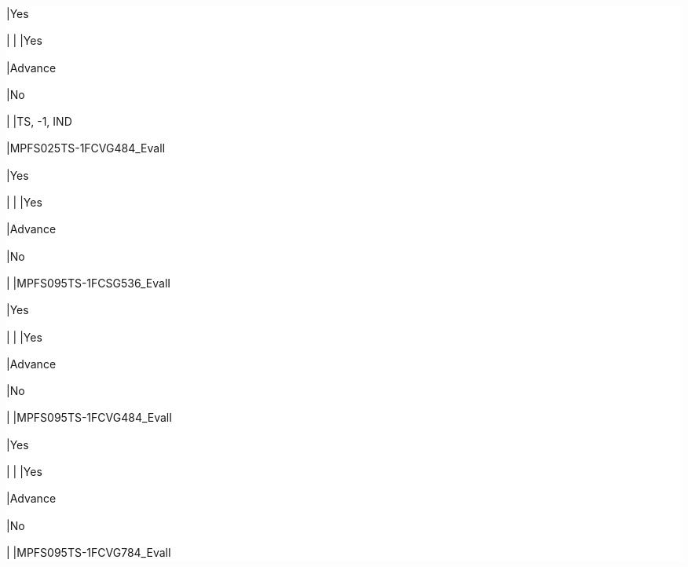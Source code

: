 |Yes

| | |Yes

|Advance

|No

|
|TS, -1, IND

|MPFS025TS-1FCVG484\_EvalI

|Yes

| | |Yes

|Advance

|No

|
|MPFS095TS-1FCSG536\_EvalI

|Yes

| | |Yes

|Advance

|No

|
|MPFS095TS-1FCVG484\_EvalI

|Yes

| | |Yes

|Advance

|No

|
|MPFS095TS-1FCVG784\_EvalI
